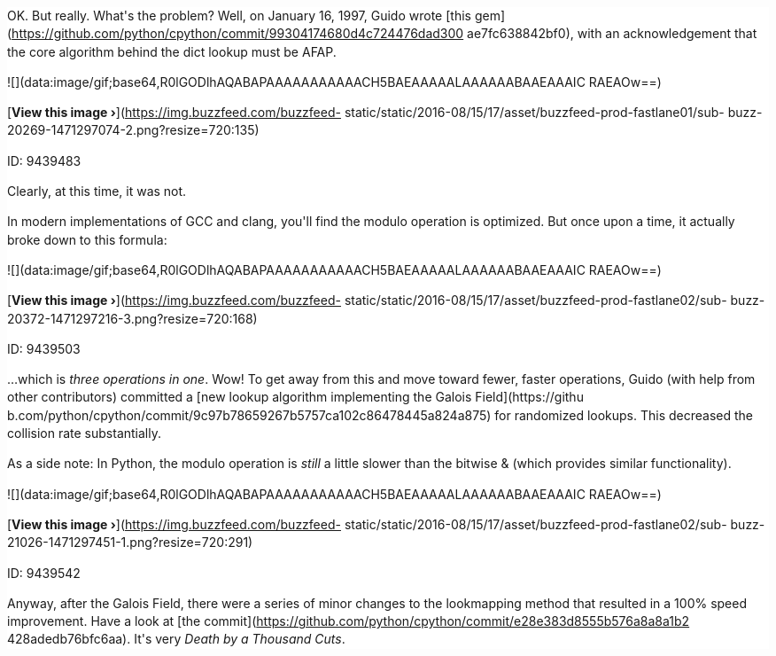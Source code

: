 OK. But really. What's the problem? Well, on January 16, 1997, Guido wrote
[this gem](https://github.com/python/cpython/commit/99304174680d4c724476dad300
ae7fc638842bf0), with an acknowledgement that the core algorithm behind the
dict lookup must be AFAP.

![](data:image/gif;base64,R0lGODlhAQABAPAAAAAAAAAAACH5BAEAAAAALAAAAAABAAEAAAIC
RAEAOw==)

[ ](javascript:;)

[**View this image ›**](https://img.buzzfeed.com/buzzfeed-
static/static/2016-08/15/17/asset/buzzfeed-prod-fastlane01/sub-
buzz-20269-1471297074-2.png?resize=720:135)

ID: 9439483

Clearly, at this time, it was not.

In modern implementations of GCC and clang, you'll find the modulo operation
is optimized. But once upon a time, it actually broke down to this formula:

![](data:image/gif;base64,R0lGODlhAQABAPAAAAAAAAAAACH5BAEAAAAALAAAAAABAAEAAAIC
RAEAOw==)

[ ](javascript:;)

[**View this image ›**](https://img.buzzfeed.com/buzzfeed-
static/static/2016-08/15/17/asset/buzzfeed-prod-fastlane02/sub-
buzz-20372-1471297216-3.png?resize=720:168)

ID: 9439503

…which is _three_ _operations in one_. Wow! To get away from this and move
toward fewer, faster operations, Guido (with help from other contributors)
committed a [new lookup algorithm implementing the Galois Field](https://githu
b.com/python/cpython/commit/9c97b78659267b5757ca102c86478445a824a875) for
randomized lookups. This decreased the collision rate substantially.

As a side note: In Python, the modulo operation is _still_ a little slower
than the bitwise &amp; (which provides similar functionality).  

![](data:image/gif;base64,R0lGODlhAQABAPAAAAAAAAAAACH5BAEAAAAALAAAAAABAAEAAAIC
RAEAOw==)

[ ](javascript:;)

[**View this image ›**](https://img.buzzfeed.com/buzzfeed-
static/static/2016-08/15/17/asset/buzzfeed-prod-fastlane02/sub-
buzz-21026-1471297451-1.png?resize=720:291)

ID: 9439542

Anyway, after the Galois Field, there were a series of minor changes to the
lookmapping method that resulted in a 100% speed improvement. Have a look at
[the commit](https://github.com/python/cpython/commit/e28e383d8555b576a8a8a1b2
428adedb76bfc6aa). It's very _Death by a Thousand Cuts_.  
